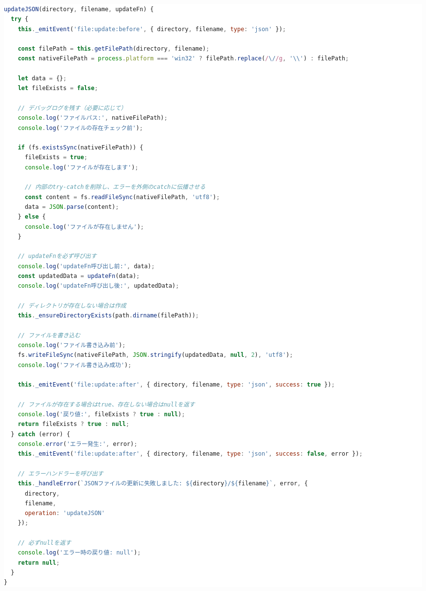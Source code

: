 ```javascript
updateJSON(directory, filename, updateFn) {
  try {
    this._emitEvent('file:update:before', { directory, filename, type: 'json' });
    
    const filePath = this.getFilePath(directory, filename);
    const nativeFilePath = process.platform === 'win32' ? filePath.replace(/\//g, '\\') : filePath;
    
    let data = {};
    let fileExists = false;
    
    // デバッグログを残す（必要に応じて）
    console.log('ファイルパス:', nativeFilePath);
    console.log('ファイルの存在チェック前');
    
    if (fs.existsSync(nativeFilePath)) {
      fileExists = true;
      console.log('ファイルが存在します');
      
      // 内部のtry-catchを削除し、エラーを外側のcatchに伝播させる
      const content = fs.readFileSync(nativeFilePath, 'utf8');
      data = JSON.parse(content);
    } else {
      console.log('ファイルが存在しません');
    }
    
    // updateFnを必ず呼び出す
    console.log('updateFn呼び出し前:', data);
    const updatedData = updateFn(data);
    console.log('updateFn呼び出し後:', updatedData);
    
    // ディレクトリが存在しない場合は作成
    this._ensureDirectoryExists(path.dirname(filePath));
    
    // ファイルを書き込む
    console.log('ファイル書き込み前');
    fs.writeFileSync(nativeFilePath, JSON.stringify(updatedData, null, 2), 'utf8');
    console.log('ファイル書き込み成功');
    
    this._emitEvent('file:update:after', { directory, filename, type: 'json', success: true });
    
    // ファイルが存在する場合はtrue、存在しない場合はnullを返す
    console.log('戻り値:', fileExists ? true : null);
    return fileExists ? true : null;
  } catch (error) {
    console.error('エラー発生:', error);
    this._emitEvent('file:update:after', { directory, filename, type: 'json', success: false, error });
    
    // エラーハンドラーを呼び出す
    this._handleError(`JSONファイルの更新に失敗しました: ${directory}/${filename}`, error, {
      directory,
      filename,
      operation: 'updateJSON'
    });
    
    // 必ずnullを返す
    console.log('エラー時の戻り値: null');
    return null;
  }
}
```
